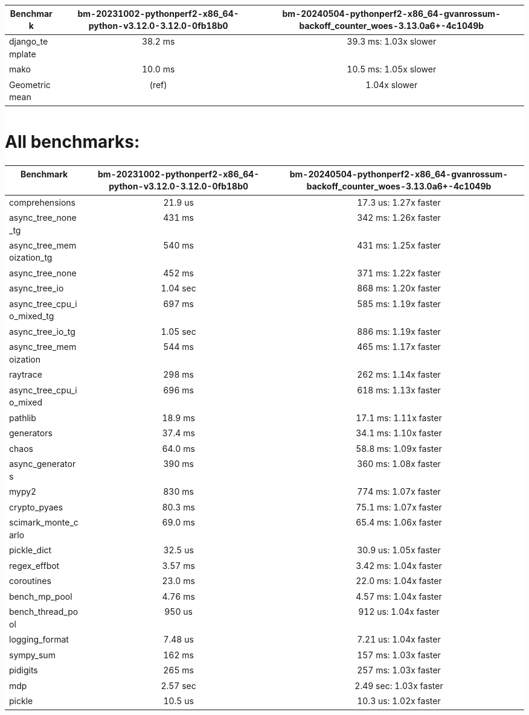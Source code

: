 | Benchmark       | bm-20231002-pythonperf2-x86_64-python-v3.12.0-3.12.0-0fb18b0 | bm-20240504-pythonperf2-x86_64-gvanrossum-backoff_counter_woes-3.13.0a6+-4c1049b |
|-----------------|:------------------------------------------------------------:|:--------------------------------------------------------------------------------:|
| django_template | 38.2 ms                                                      | 39.3 ms: 1.03x slower                                                            |
| mako            | 10.0 ms                                                      | 10.5 ms: 1.05x slower                                                            |
| Geometric mean  | (ref)                                                        | 1.04x slower                                                                     |

All benchmarks:
===============

| Benchmark                  | bm-20231002-pythonperf2-x86_64-python-v3.12.0-3.12.0-0fb18b0 | bm-20240504-pythonperf2-x86_64-gvanrossum-backoff_counter_woes-3.13.0a6+-4c1049b |
|----------------------------|:------------------------------------------------------------:|:--------------------------------------------------------------------------------:|
| comprehensions             | 21.9 us                                                      | 17.3 us: 1.27x faster                                                            |
| async_tree_none_tg         | 431 ms                                                       | 342 ms: 1.26x faster                                                             |
| async_tree_memoization_tg  | 540 ms                                                       | 431 ms: 1.25x faster                                                             |
| async_tree_none            | 452 ms                                                       | 371 ms: 1.22x faster                                                             |
| async_tree_io              | 1.04 sec                                                     | 868 ms: 1.20x faster                                                             |
| async_tree_cpu_io_mixed_tg | 697 ms                                                       | 585 ms: 1.19x faster                                                             |
| async_tree_io_tg           | 1.05 sec                                                     | 886 ms: 1.19x faster                                                             |
| async_tree_memoization     | 544 ms                                                       | 465 ms: 1.17x faster                                                             |
| raytrace                   | 298 ms                                                       | 262 ms: 1.14x faster                                                             |
| async_tree_cpu_io_mixed    | 696 ms                                                       | 618 ms: 1.13x faster                                                             |
| pathlib                    | 18.9 ms                                                      | 17.1 ms: 1.11x faster                                                            |
| generators                 | 37.4 ms                                                      | 34.1 ms: 1.10x faster                                                            |
| chaos                      | 64.0 ms                                                      | 58.8 ms: 1.09x faster                                                            |
| async_generators           | 390 ms                                                       | 360 ms: 1.08x faster                                                             |
| mypy2                      | 830 ms                                                       | 774 ms: 1.07x faster                                                             |
| crypto_pyaes               | 80.3 ms                                                      | 75.1 ms: 1.07x faster                                                            |
| scimark_monte_carlo        | 69.0 ms                                                      | 65.4 ms: 1.06x faster                                                            |
| pickle_dict                | 32.5 us                                                      | 30.9 us: 1.05x faster                                                            |
| regex_effbot               | 3.57 ms                                                      | 3.42 ms: 1.04x faster                                                            |
| coroutines                 | 23.0 ms                                                      | 22.0 ms: 1.04x faster                                                            |
| bench_mp_pool              | 4.76 ms                                                      | 4.57 ms: 1.04x faster                                                            |
| bench_thread_pool          | 950 us                                                       | 912 us: 1.04x faster                                                             |
| logging_format             | 7.48 us                                                      | 7.21 us: 1.04x faster                                                            |
| sympy_sum                  | 162 ms                                                       | 157 ms: 1.03x faster                                                             |
| pidigits                   | 265 ms                                                       | 257 ms: 1.03x faster                                                             |
| mdp                        | 2.57 sec                                                     | 2.49 sec: 1.03x faster                                                           |
| pickle                     | 10.5 us                                                      | 10.3 us: 1.02x faster                                                            |